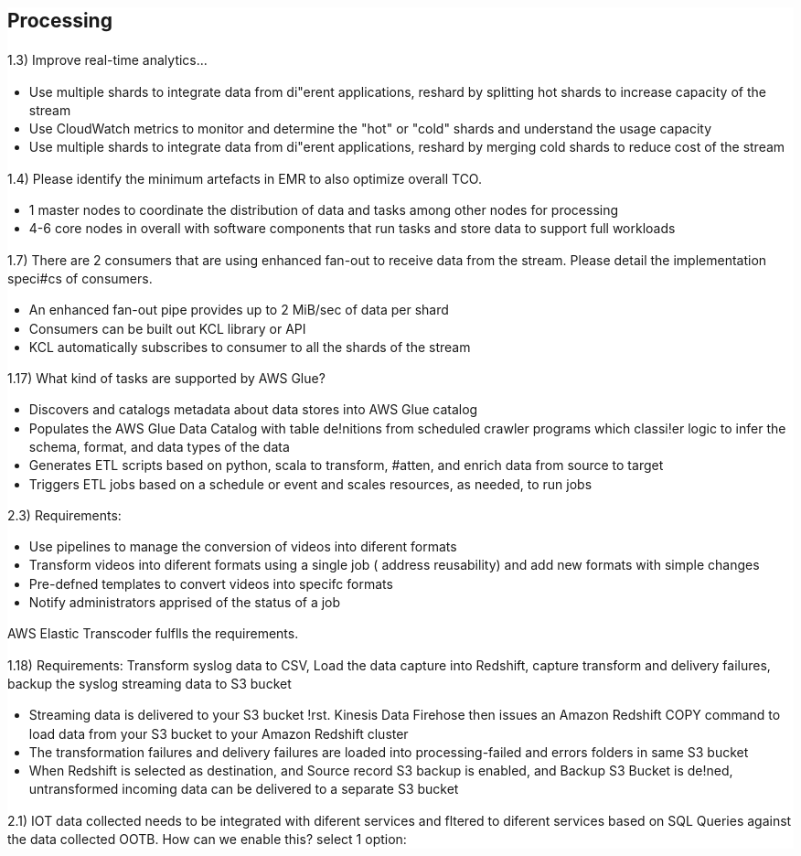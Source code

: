 ## Processing

1.3) Improve real-time analytics...
- Use multiple shards to integrate data from di"erent applications, reshard by splitting
hot shards to increase capacity of the stream
- Use CloudWatch metrics to monitor and determine the "hot" or "cold" shards and
understand the usage capacity
- Use multiple shards to integrate data from di"erent applications, reshard by merging
cold shards to reduce cost of the stream

1.4) Please identify the minimum artefacts in EMR to also optimize overall TCO.
- 1 master nodes to coordinate the distribution of data and tasks among other nodes for
processing
- 4-6 core nodes in overall with software components that run tasks and store data to
support full workloads

1.7) There are 2 consumers that are using enhanced fan-out to receive data from the stream. Please detail the implementation speci#cs of
consumers.
- An enhanced fan-out pipe provides up to 2 MiB/sec of data per shard
- Consumers can be built out KCL library or API
- KCL automatically subscribes to consumer to all the shards of the stream

1.17) What kind of tasks are supported by AWS Glue?
- Discovers and catalogs metadata about data stores into AWS Glue catalog
- Populates the AWS Glue Data Catalog with table de!nitions from scheduled crawler programs which classi!er logic to infer the schema, format, and data types of the data
- Generates ETL scripts based on python, scala to transform, #atten, and enrich data from source to target
- Triggers ETL jobs based on a schedule or event and scales resources, as needed, to run jobs

2.3) Requirements:

- Use pipelines to manage the conversion of videos into diferent formats
- Transform videos into diferent formats using a single job ( address reusability) and add new formats with simple changes
- Pre-defned templates to convert videos into specifc formats
- Notify administrators apprised of the status of a job

AWS Elastic Transcoder fulflls the requirements.

1.18) Requirements:
Transform syslog data to CSV, Load the data capture into Redshift, capture transform and delivery failures, backup the syslog streaming data to S3 bucket
- Streaming data is delivered to your S3 bucket !rst. Kinesis Data Firehose then issues an Amazon Redshift COPY command to load data from your S3 bucket to your Amazon Redshift cluster
- The transformation failures and delivery failures are loaded into processing-failed and errors folders in same S3 bucket
- When Redshift is selected as destination, and Source record S3 backup is enabled, and Backup S3 Bucket is de!ned, untransformed incoming data can be delivered to a separate S3 bucket 

2.1) IOT data collected needs to be integrated with diferent services
and fltered to diferent services based on SQL Queries against the data collected OOTB. How can we enable this? select 1 option:
